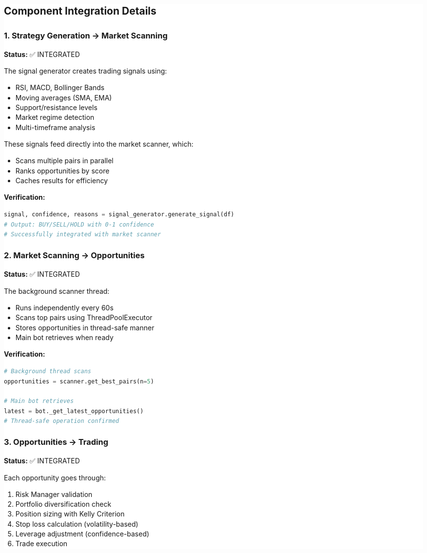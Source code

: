 ## Component Integration Details

### 1. Strategy Generation → Market Scanning

**Status:** ✅ INTEGRATED

The signal generator creates trading signals using:
- RSI, MACD, Bollinger Bands
- Moving averages (SMA, EMA)
- Support/resistance levels
- Market regime detection
- Multi-timeframe analysis

These signals feed directly into the market scanner, which:
- Scans multiple pairs in parallel
- Ranks opportunities by score
- Caches results for efficiency

**Verification:**
```python
signal, confidence, reasons = signal_generator.generate_signal(df)
# Output: BUY/SELL/HOLD with 0-1 confidence
# Successfully integrated with market scanner
```

### 2. Market Scanning → Opportunities

**Status:** ✅ INTEGRATED

The background scanner thread:
- Runs independently every 60s
- Scans top pairs using ThreadPoolExecutor
- Stores opportunities in thread-safe manner
- Main bot retrieves when ready

**Verification:**
```python
# Background thread scans
opportunities = scanner.get_best_pairs(n=5)

# Main bot retrieves
latest = bot._get_latest_opportunities()
# Thread-safe operation confirmed
```

### 3. Opportunities → Trading

**Status:** ✅ INTEGRATED

Each opportunity goes through:
1. Risk Manager validation
2. Portfolio diversification check
3. Position sizing with Kelly Criterion
4. Stop loss calculation (volatility-based)
5. Leverage adjustment (confidence-based)
6. Trade execution
